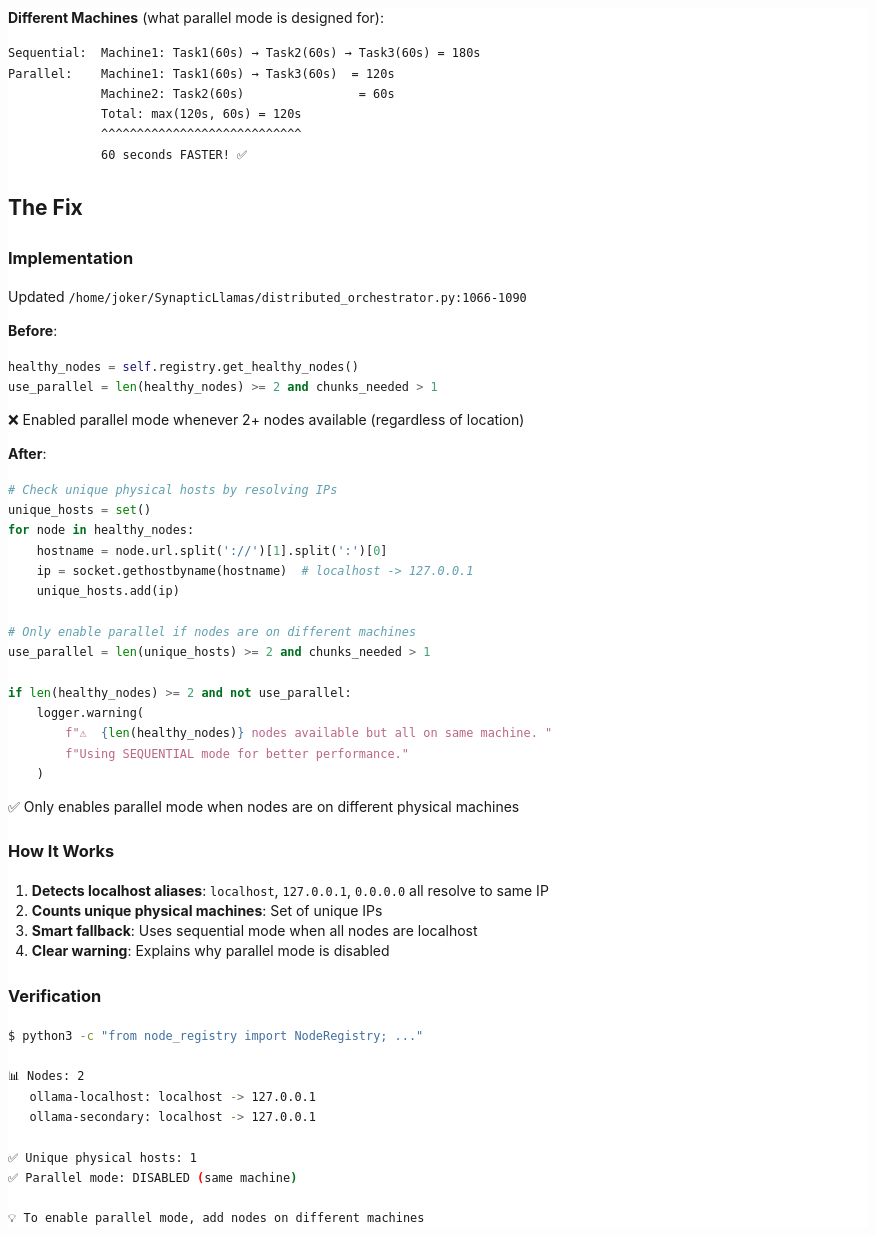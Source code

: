 **Different Machines** (what parallel mode is designed for):
```
Sequential:  Machine1: Task1(60s) → Task2(60s) → Task3(60s) = 180s
Parallel:    Machine1: Task1(60s) → Task3(60s)  = 120s
             Machine2: Task2(60s)                = 60s
             Total: max(120s, 60s) = 120s
             ^^^^^^^^^^^^^^^^^^^^^^^^^^^^
             60 seconds FASTER! ✅
```

## The Fix

### Implementation

Updated `/home/joker/SynapticLlamas/distributed_orchestrator.py:1066-1090`

**Before**:
```python
healthy_nodes = self.registry.get_healthy_nodes()
use_parallel = len(healthy_nodes) >= 2 and chunks_needed > 1
```
❌ Enabled parallel mode whenever 2+ nodes available (regardless of location)

**After**:
```python
# Check unique physical hosts by resolving IPs
unique_hosts = set()
for node in healthy_nodes:
    hostname = node.url.split('://')[1].split(':')[0]
    ip = socket.gethostbyname(hostname)  # localhost -> 127.0.0.1
    unique_hosts.add(ip)

# Only enable parallel if nodes are on different machines
use_parallel = len(unique_hosts) >= 2 and chunks_needed > 1

if len(healthy_nodes) >= 2 and not use_parallel:
    logger.warning(
        f"⚠️  {len(healthy_nodes)} nodes available but all on same machine. "
        f"Using SEQUENTIAL mode for better performance."
    )
```
✅ Only enables parallel mode when nodes are on different physical machines

### How It Works

1. **Detects localhost aliases**: `localhost`, `127.0.0.1`, `0.0.0.0` all resolve to same IP
2. **Counts unique physical machines**: Set of unique IPs
3. **Smart fallback**: Uses sequential mode when all nodes are localhost
4. **Clear warning**: Explains why parallel mode is disabled

### Verification

```bash
$ python3 -c "from node_registry import NodeRegistry; ..."

📊 Nodes: 2
   ollama-localhost: localhost -> 127.0.0.1
   ollama-secondary: localhost -> 127.0.0.1

✅ Unique physical hosts: 1
✅ Parallel mode: DISABLED (same machine)

💡 To enable parallel mode, add nodes on different machines
```
